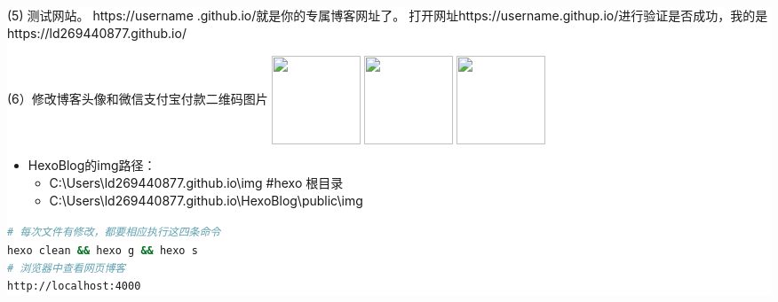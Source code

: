 (5) 测试网站。
 https://username .github.io/就是你的专属博客网址了。
打开网址https://username.githup.io/进行验证是否成功，我的是https://ld269440877.github.io/

(6）修改博客头像和微信支付宝付款二维码图片
<img src="https://raw.githubusercontent.com/ld269440877/images/master/BlogNotebook/hexoblog头像.png" width = "100" height = "100" div align=center />
<img src="https://raw.githubusercontent.com/ld269440877/images/master/BlogNotebook/支付宝付款二维码.png" width="100" height="100" div align=center>
<img src="https://raw.githubusercontent.com/ld269440877/images/master/BlogNotebook/微信付款二维码.png" width="100" height="100" div align=center>

- HexoBlog的img路径：
    - C:\Users\ld269440877.github.io\img  #hexo 根目录
    - C:\Users\ld269440877.github.io\HexoBlog\public\img
```bash
# 每次文件有修改，都要相应执行这四条命令
hexo clean && hexo g && hexo s
# 浏览器中查看网页博客
http://localhost:4000
```



